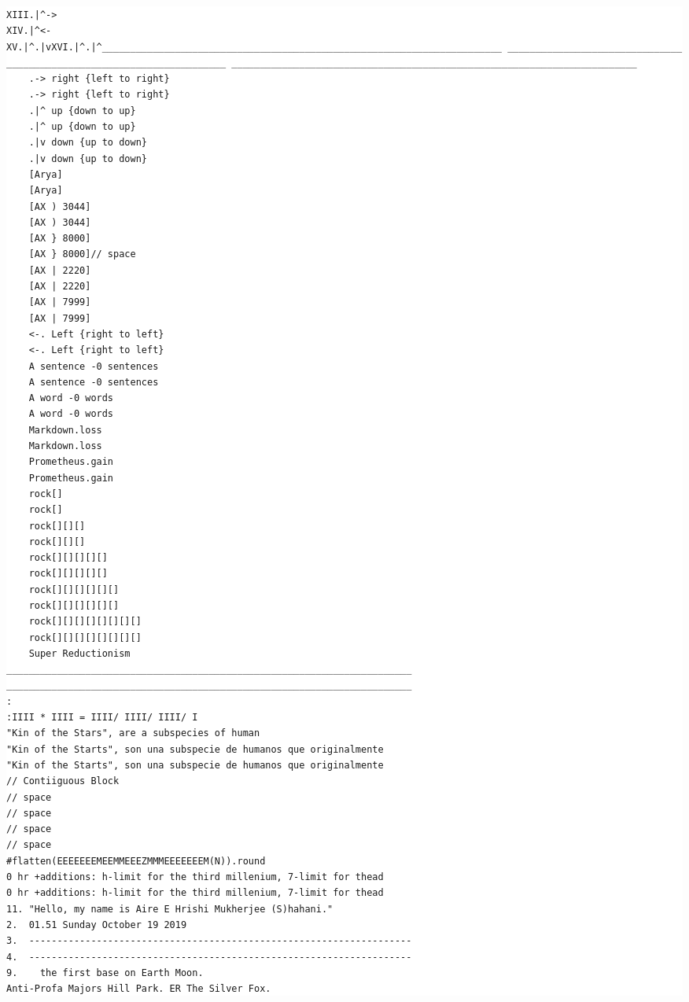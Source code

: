 	XIII.|^->
	XIV.|^<-
	XV.|^.|vXVI.|^.|^_______________________________________________________________________ ______________________________________________________________________ ________________________________________________________________________
		.-> right {left to right}
		.-> right {left to right}
		.|^ up {down to up}
		.|^ up {down to up}
		.|v down {up to down}
		.|v down {up to down}
		[Arya]
		[Arya]
		[AX ) 3044]
		[AX ) 3044]
		[AX } 8000]
		[AX } 8000]// space
		[AX | 2220]
		[AX | 2220]
		[AX | 7999]
		[AX | 7999]
		<-. Left {right to left}
		<-. Left {right to left}
		A sentence -0 sentences
		A sentence -0 sentences
		A word -0 words
		A word -0 words
		Markdown.loss
		Markdown.loss
		Prometheus.gain
		Prometheus.gain
		rock[]
		rock[]
		rock[][][]
		rock[][][]
		rock[][][][][]
		rock[][][][][]
		rock[][][][][][]
		rock[][][][][][]
		rock[][][][][][][][]
		rock[][][][][][][][]
		Super Reductionism
	________________________________________________________________________
	________________________________________________________________________
	:
	:IIII * IIII = IIII/ IIII/ IIII/ I
	"Kin of the Stars", are a subspecies of human
	"Kin of the Starts", son una subspecie de humanos que originalmente
	"Kin of the Starts", son una subspecie de humanos que originalmente
	// Contiiguous Block
	// space
	// space
	// space
	// space
	#flatten(EEEEEEEMEEMMEEEZMMMEEEEEEEM(N)).round
	0 hr +additions: h-limit for the third millenium, 7-limit for thead
	0 hr +additions: h-limit for the third millenium, 7-limit for thead
	11. "Hello, my name is Aire E Hrishi Mukherjee (S)hahani."
	2.	01.51 Sunday October 19 2019
	3.	--------------------------------------------------------------------
	4.	--------------------------------------------------------------------
	9.    the first base on Earth Moon.
	Anti-Profa Majors Hill Park. ER The Silver Fox.